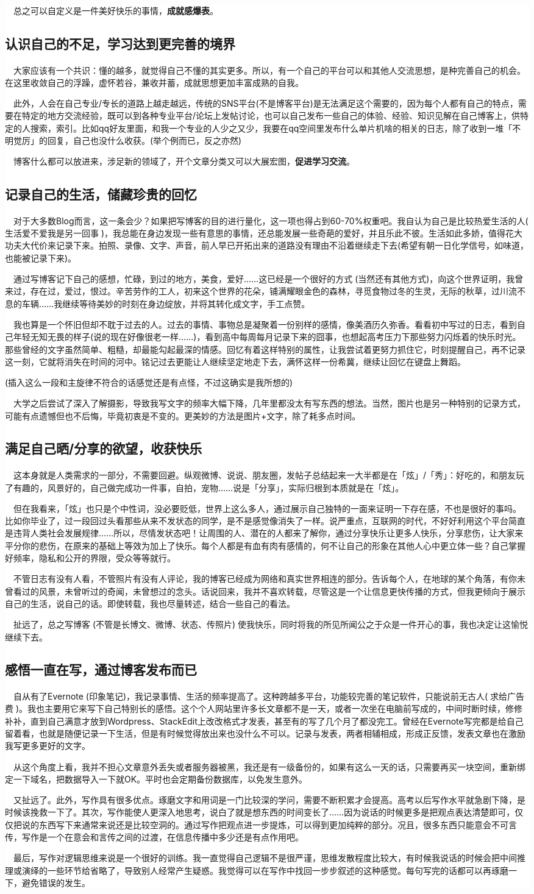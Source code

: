　总之可以自定义是一件美好快乐的事情，**成就感爆表**。

## 认识自己的不足，学习达到更完善的境界

　大家应该有一个共识：懂的越多，就觉得自己不懂的其实更多。所以，有一个自己的平台可以和其他人交流思想，是种完善自己的机会。在这里收敛自己的浮躁，虚怀若谷，兼收并蓄，成就思想更加丰富成熟的自我。

　此外，人会在自己专业/专长的道路上越走越远，传统的SNS平台(不是博客平台)是无法满足这个需要的，因为每个人都有自己的特点，需要在特定的地方交流经验，既可以到各种专业平台/论坛上发帖讨论，也可以自己发布一些自己的体验、经验、知识见解在自己博客上，供特定的人搜索，索引。比如qq好友里面，和我一个专业的人少之又少，我要在qq空间里发布什么单片机啥的相关的日志，除了收到一堆「不明觉厉」的回复，自己也没什么收获。(举个例而已，反之亦然)

　博客什么都可以放进来，涉足新的领域了，开个文章分类又可以大展宏图，**促进学习交流**。

## 记录自己的生活，储藏珍贵的回忆

　对于大多数Blog而言，这一条会少？如果把写博客的目的进行量化，这一项也得占到60-70%权重吧。我自认为自己是比较热爱生活的人( 生活爱不爱我是另一回事 )，我总能在身边发现一些有意思的事情，还总能发展一些奇葩的爱好，并且乐此不彼。生活如此多娇，值得花大功夫大代价来记录下来。拍照、录像、文字、声音，前人早已开拓出来的道路没有理由不沿着继续走下去(希望有朝一日化学信号，如味道，也能被记录下来)。

　通过写博客记下自己的感想，忙碌，到过的地方，美食，爱好……这已经是一个很好的方式 (当然还有其他方式)，向这个世界证明，我曾来过，存在过，爱过，恨过。辛苦劳作的工人，初来这个世界的花朵，铺满耀眼金色的森林，寻觅食物过冬的生灵，无际的秋草，过川流不息的车辆……我继续等待美妙的时刻在身边绽放，并将其转化成文字，手工点赞。

　我也算是一个怀旧但却不耽于过去的人。过去的事情、事物总是凝聚着一份别样的感情，像美酒历久弥香。看看初中写过的日志，看到自己年轻无知无畏的样子(说的现在好像很老一样……)，看到高中每周每月记录下来的囧事，也想起高考压力下那些努力闪烁着的快乐时光。那些曾经的文字虽然简单、粗糙，却最能勾起最深的情感。回忆有着这样特别的属性，让我尝试着更努力抓住它，时刻提醒自己，再不记录这一刻，它就将消失在时间的河中。铭记过去更能让人继续坚定地走下去，满怀这样一份希冀，继续让回忆在键盘上舞蹈。

(插入这么一段和主旋律不符合的话感觉还是有点怪，不过这确实是我所想的)

　大学之后尝试了深入了解摄影，导致我写文字的频率大幅下降，几年里都没太有写东西的想法。当然，图片也是另一种特别的记录方式，可能有点遗憾但也不后悔，毕竟初衷是不变的。更美妙的方法是图片+文字，除了耗多点时间。

## 满足自己晒/分享的欲望，收获快乐

　这本身就是人类需求的一部分，不需要回避。纵观微博、说说、朋友圈，发帖子总结起来一大半都是在「炫」/「秀」：好吃的，和朋友玩了有趣的，风景好的，自己做完成功一件事，自拍，宠物……说是「分享」，实际归根到本质就是在「炫」。

　但在我看来，「炫」也只是个中性词，没必要贬低，世界上这么多人，通过展示自己独特的一面来证明一下存在感，不也是很好的事吗。比如你毕业了，过一段回过头看那些从来不发状态的同学，是不是感觉像消失了一样。说严重点，互联网的时代，不好好利用这个平台简直是违背人类社会发展规律……所以，尽情发状态吧！让周围的人、潜在的人都来了解你，通过分享快乐让更多人快乐，分享悲伤，让大家来平分你的悲伤，在原来的基础上等效为加上了快乐。每个人都是有血有肉有感情的，何不让自己的形象在其他人心中更立体一些？自己掌握好频率，隐私和公开的界限，受众等等就行。

　不管日志有没有人看，不管照片有没有人评论，我的博客已经成为网络和真实世界相连的部分。告诉每个人，在地球的某个角落，有你未曾看过的风景，未曾听过的奇闻，未曾想过的念头。话说回来，我并不喜欢转载，尽管这是一个让信息更快传播的方式，但我更倾向于展示自己的生活，说自己的话。即使转载，我也尽量转述，结合一些自己的看法。

　扯远了，总之写博客 (不管是长博文、微博、状态、传照片) 使我快乐，同时将我的所见所闻公之于众是一件开心的事，我也决定让这愉悦继续下去。

## 感悟一直在写，通过博客发布而已

　自从有了Evernote (印象笔记)，我记录事情、生活的频率提高了。这种跨越多平台，功能较完善的笔记软件，只能说前无古人( 求给广告费 )。我也主要用它来写下自己特别长的感悟。这个个人网站里许多长文章都不是一天，或者一次坐在电脑前写成的，中间时断时续，修修补补，直到自己满意才放到Wordpress、StackEdit上改改格式才发表，甚至有的写了几个月了都没完工。曾经在Evernote写完都是给自己留着看，也就是随便记录一下生活，但是有时候觉得放出来也没什么不可以。记录与发表，两者相辅相成，形成正反馈，发表文章也在激励我写更多更好的文字。

　从这个角度上看，我并不担心文章意外丢失或者服务器被黑，我还是有一级备份的，如果有这么一天的话，只需要再买一块空间，重新绑定一下域名，把数据导入一下就OK。平时也会定期备份数据库，以免发生意外。

　又扯远了。此外，写作具有很多优点。琢磨文字和用词是一门比较深的学问，需要不断积累才会提高。高考以后写作水平就急剧下降，是时候该挽救一下了。其次，写作能使人更深入地思考，说白了就是想东西的时间变长了……因为说话的时候更多是把观点表达清楚即可，仅仅把说的东西写下来通常来说还是比较空洞的。通过写作把观点进一步提炼，可以得到更加纯粹的部分。况且，很多东西只能意会不可言传，写作是一个在意会和言传之间的过渡，在信息传播中多少还是有点作用吧。

　最后，写作对逻辑思维来说是一个很好的训练。我一直觉得自己逻辑不是很严谨，思维发散程度比较大，有时候我说话的时候会把中间推理或演绎的一些环节给省略了，导致别人经常产生疑惑。我觉得可以在写作中找回一步步叙述的这种感觉。每句写完的话都可以再琢磨一下，避免错误的发生。

